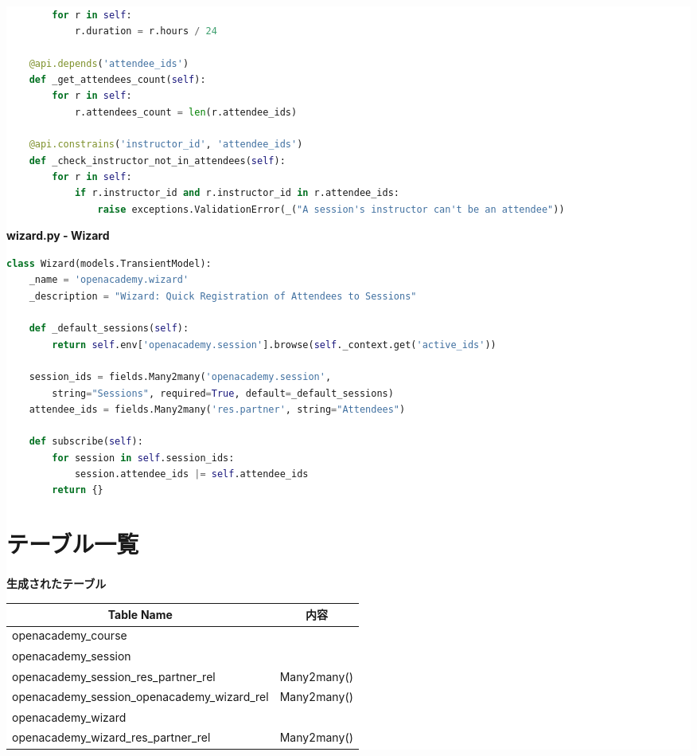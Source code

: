 ```python
        for r in self:
            r.duration = r.hours / 24

    @api.depends('attendee_ids')
    def _get_attendees_count(self):
        for r in self:
            r.attendees_count = len(r.attendee_ids)

    @api.constrains('instructor_id', 'attendee_ids')
    def _check_instructor_not_in_attendees(self):
        for r in self:
            if r.instructor_id and r.instructor_id in r.attendee_ids:
                raise exceptions.ValidationError(_("A session's instructor can't be an attendee"))

```

**wizard.py - Wizard**

```python
class Wizard(models.TransientModel):
    _name = 'openacademy.wizard'
    _description = "Wizard: Quick Registration of Attendees to Sessions"

    def _default_sessions(self):
        return self.env['openacademy.session'].browse(self._context.get('active_ids'))

    session_ids = fields.Many2many('openacademy.session',
        string="Sessions", required=True, default=_default_sessions)
    attendee_ids = fields.Many2many('res.partner', string="Attendees")

    def subscribe(self):
        for session in self.session_ids:
            session.attendee_ids |= self.attendee_ids
        return {}
```

# テーブル一覧

**生成されたテーブル**

| Table Name | 内容 |
|------------|------|
| openacademy_course                                  |  |
| openacademy_session                                 |  |
| openacademy_session_res_partner_rel                 | Many2many() |
| openacademy_session_openacademy_wizard_rel          | Many2many() |
| openacademy_wizard                                  |  |
| openacademy_wizard_res_partner_rel                  | Many2many() |
